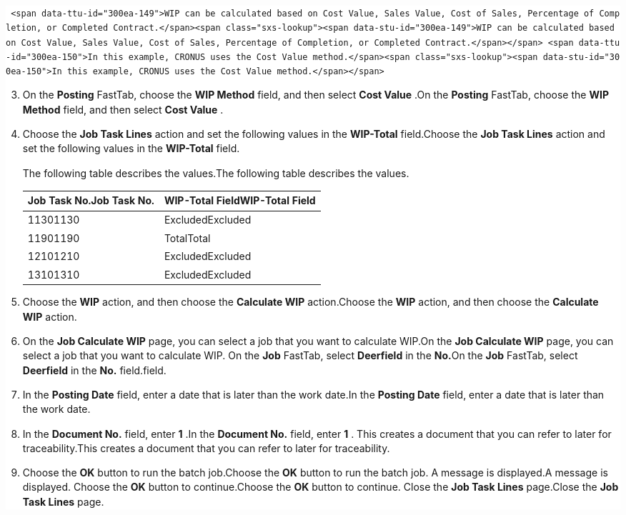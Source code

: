      <span data-ttu-id="300ea-149">WIP can be calculated based on Cost Value, Sales Value, Cost of Sales, Percentage of Completion, or Completed Contract.</span><span class="sxs-lookup"><span data-stu-id="300ea-149">WIP can be calculated based on Cost Value, Sales Value, Cost of Sales, Percentage of Completion, or Completed Contract.</span></span> <span data-ttu-id="300ea-150">In this example, CRONUS uses the Cost Value method.</span><span class="sxs-lookup"><span data-stu-id="300ea-150">In this example, CRONUS uses the Cost Value method.</span></span>  

3.  <span data-ttu-id="300ea-151">On the **Posting** FastTab, choose the **WIP Method** field, and then select **Cost Value** .</span><span class="sxs-lookup"><span data-stu-id="300ea-151">On the **Posting** FastTab, choose the **WIP Method** field, and then select **Cost Value** .</span></span>  
4.  <span data-ttu-id="300ea-152">Choose the **Job Task Lines** action and set the following values in the **WIP-Total** field.</span><span class="sxs-lookup"><span data-stu-id="300ea-152">Choose the **Job Task Lines** action and set the following values in the **WIP-Total** field.</span></span>  

     <span data-ttu-id="300ea-153">The following table describes the values.</span><span class="sxs-lookup"><span data-stu-id="300ea-153">The following table describes the values.</span></span>  

    |<span data-ttu-id="300ea-154">Job Task No.</span><span class="sxs-lookup"><span data-stu-id="300ea-154">Job Task No.</span></span>|<span data-ttu-id="300ea-155">WIP-Total Field</span><span class="sxs-lookup"><span data-stu-id="300ea-155">WIP-Total Field</span></span>|  
    |------------------|----------------------|  
    |<span data-ttu-id="300ea-156">1130</span><span class="sxs-lookup"><span data-stu-id="300ea-156">1130</span></span>|<span data-ttu-id="300ea-157">Excluded</span><span class="sxs-lookup"><span data-stu-id="300ea-157">Excluded</span></span>|  
    |<span data-ttu-id="300ea-158">1190</span><span class="sxs-lookup"><span data-stu-id="300ea-158">1190</span></span>|<span data-ttu-id="300ea-159">Total</span><span class="sxs-lookup"><span data-stu-id="300ea-159">Total</span></span>|  
    |<span data-ttu-id="300ea-160">1210</span><span class="sxs-lookup"><span data-stu-id="300ea-160">1210</span></span>|<span data-ttu-id="300ea-161">Excluded</span><span class="sxs-lookup"><span data-stu-id="300ea-161">Excluded</span></span>|  
    |<span data-ttu-id="300ea-162">1310</span><span class="sxs-lookup"><span data-stu-id="300ea-162">1310</span></span>|<span data-ttu-id="300ea-163">Excluded</span><span class="sxs-lookup"><span data-stu-id="300ea-163">Excluded</span></span>|  

5.  <span data-ttu-id="300ea-164">Choose the **WIP** action, and then choose the **Calculate WIP** action.</span><span class="sxs-lookup"><span data-stu-id="300ea-164">Choose the **WIP** action, and then choose the **Calculate WIP** action.</span></span>  
6.  <span data-ttu-id="300ea-165">On the **Job Calculate WIP** page, you can select a job that you want to calculate WIP.</span><span class="sxs-lookup"><span data-stu-id="300ea-165">On the **Job Calculate WIP** page, you can select a job that you want to calculate WIP.</span></span> <span data-ttu-id="300ea-166">On the **Job** FastTab, select **Deerfield** in the **No.**</span><span class="sxs-lookup"><span data-stu-id="300ea-166">On the **Job** FastTab, select **Deerfield** in the **No.**</span></span> <span data-ttu-id="300ea-167">field.</span><span class="sxs-lookup"><span data-stu-id="300ea-167">field.</span></span>  
7.  <span data-ttu-id="300ea-168">In the **Posting Date** field, enter a date that is later than the work date.</span><span class="sxs-lookup"><span data-stu-id="300ea-168">In the **Posting Date** field, enter a date that is later than the work date.</span></span>
8.  <span data-ttu-id="300ea-169">In the **Document No.** field, enter **1** .</span><span class="sxs-lookup"><span data-stu-id="300ea-169">In the **Document No.** field, enter **1** .</span></span> <span data-ttu-id="300ea-170">This creates a document that you can refer to later for traceability.</span><span class="sxs-lookup"><span data-stu-id="300ea-170">This creates a document that you can refer to later for traceability.</span></span>  
9. <span data-ttu-id="300ea-171">Choose the **OK** button to run the batch job.</span><span class="sxs-lookup"><span data-stu-id="300ea-171">Choose the **OK** button to run the batch job.</span></span> <span data-ttu-id="300ea-172">A message is displayed.</span><span class="sxs-lookup"><span data-stu-id="300ea-172">A message is displayed.</span></span> <span data-ttu-id="300ea-173">Choose the **OK** button to continue.</span><span class="sxs-lookup"><span data-stu-id="300ea-173">Choose the **OK** button to continue.</span></span> <span data-ttu-id="300ea-174">Close the **Job Task Lines** page.</span><span class="sxs-lookup"><span data-stu-id="300ea-174">Close the **Job Task Lines** page.</span></span>  
